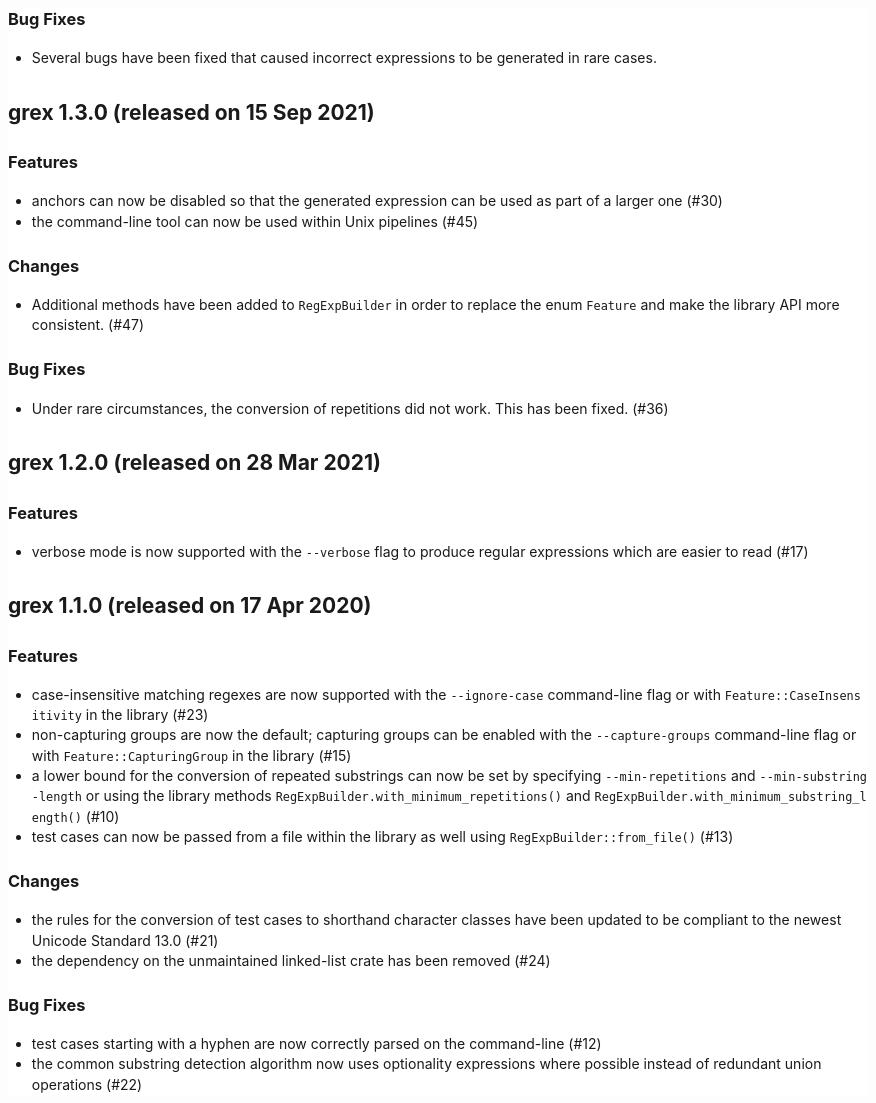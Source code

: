 ### Bug Fixes
- Several bugs have been fixed that caused incorrect expressions to be generated in rare cases.

## grex 1.3.0 (released on 15 Sep 2021)

### Features
- anchors can now be disabled so that the generated expression can be used as part of a larger one (#30)
- the command-line tool can now be used within Unix pipelines (#45)

### Changes
- Additional methods have been added to `RegExpBuilder` in order to replace the enum `Feature` and make the library API more consistent. (#47)

### Bug Fixes
- Under rare circumstances, the conversion of repetitions did not work. This has been fixed. (#36)

## grex 1.2.0 (released on 28 Mar 2021)

### Features
- verbose mode is now supported with the `--verbose` flag to produce regular expressions which are easier to read (#17)

## grex 1.1.0 (released on 17 Apr 2020)

### Features
- case-insensitive matching regexes are now supported with the `--ignore-case` command-line flag or with `Feature::CaseInsensitivity` in the library (#23)
- non-capturing groups are now the default; capturing groups can be enabled with the `--capture-groups` command-line flag or with `Feature::CapturingGroup` in the library (#15)
- a lower bound for the conversion of repeated substrings can now be set by specifying `--min-repetitions` and `--min-substring-length` or using the library methods `RegExpBuilder.with_minimum_repetitions()` and `RegExpBuilder.with_minimum_substring_length()` (#10)
- test cases can now be passed from a file within the library as well using `RegExpBuilder::from_file()` (#13)

### Changes

- the rules for the conversion of test cases to shorthand character classes have been updated to be compliant to the newest Unicode Standard 13.0 (#21)
- the dependency on the unmaintained linked-list crate has been removed (#24)

### Bug Fixes

- test cases starting with a hyphen are now correctly parsed on the command-line (#12)
- the common substring detection algorithm now uses optionality expressions where possible instead of redundant union operations (#22)
